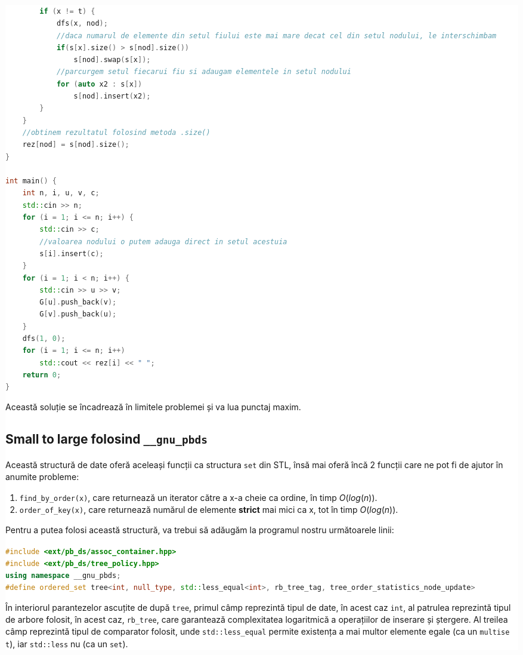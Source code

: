```c++
        if (x != t) {
            dfs(x, nod);
            //daca numarul de elemente din setul fiului este mai mare decat cel din setul nodului, le interschimbam
            if(s[x].size() > s[nod].size())
                s[nod].swap(s[x]);
            //parcurgem setul fiecarui fiu si adaugam elementele in setul nodului
            for (auto x2 : s[x])
                s[nod].insert(x2);
        }
    }
    //obtinem rezultatul folosind metoda .size()
    rez[nod] = s[nod].size();
}

int main() {
    int n, i, u, v, c;
    std::cin >> n;
    for (i = 1; i <= n; i++) {
        std::cin >> c;
        //valoarea nodului o putem adauga direct in setul acestuia
        s[i].insert(c);
    }
    for (i = 1; i < n; i++) {
        std::cin >> u >> v;
        G[u].push_back(v);
        G[v].push_back(u);
    }
    dfs(1, 0);
    for (i = 1; i <= n; i++)
        std::cout << rez[i] << " ";
    return 0;
}

```

Această soluție se încadrează în limitele problemei și va lua punctaj maxim.


## Small to large folosind `__gnu_pbds`

Această structură de date oferă aceleași funcții ca structura `set` din STL, însă mai oferă încă 2 funcții care ne pot fi de ajutor în anumite probleme:

1. `find_by_order(x)`, care returnează un iterator către a x-a cheie ca ordine, în timp $O(log(n))$.
2. `order_of_key(x)`, care returnează numărul de elemente **strict** mai mici ca x, tot în timp $O(log(n))$.

Pentru a putea folosi această structură, va trebui să adăugăm la programul nostru următoarele linii:
```c++
#include <ext/pb_ds/assoc_container.hpp>
#include <ext/pb_ds/tree_policy.hpp>
using namespace __gnu_pbds;
#define ordered_set tree<int, null_type, std::less_equal<int>, rb_tree_tag, tree_order_statistics_node_update>
```
În interiorul parantezelor ascuțite de după `tree`, primul câmp reprezintă tipul de date, în acest caz `int`, al patrulea reprezintă tipul de arbore folosit, în acest caz, `rb_tree`, care garantează complexitatea logaritmică a operațiilor de inserare și ștergere. Al treilea câmp reprezintă tipul de comparator folosit, unde `std::less_equal` permite existența a mai multor elemente egale (ca un `multiset`), iar `std::less` nu (ca un `set`).
